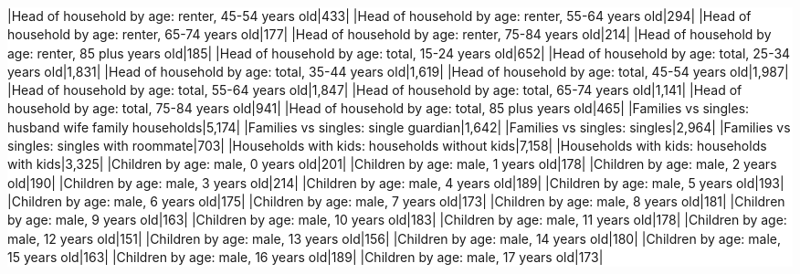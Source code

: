 |Head of household by age: renter, 45-54 years old|433|
|Head of household by age: renter, 55-64 years old|294|
|Head of household by age: renter, 65-74 years old|177|
|Head of household by age: renter, 75-84 years old|214|
|Head of household by age: renter, 85 plus years old|185|
|Head of household by age: total, 15-24 years old|652|
|Head of household by age: total, 25-34 years old|1,831|
|Head of household by age: total, 35-44 years old|1,619|
|Head of household by age: total, 45-54 years old|1,987|
|Head of household by age: total, 55-64 years old|1,847|
|Head of household by age: total, 65-74 years old|1,141|
|Head of household by age: total, 75-84 years old|941|
|Head of household by age: total, 85 plus years old|465|
|Families vs singles: husband wife family households|5,174|
|Families vs singles: single guardian|1,642|
|Families vs singles: singles|2,964|
|Families vs singles: singles with roommate|703|
|Households with kids: households without kids|7,158|
|Households with kids: households with kids|3,325|
|Children by age: male, 0 years old|201|
|Children by age: male, 1 years old|178|
|Children by age: male, 2 years old|190|
|Children by age: male, 3 years old|214|
|Children by age: male, 4 years old|189|
|Children by age: male, 5 years old|193|
|Children by age: male, 6 years old|175|
|Children by age: male, 7 years old|173|
|Children by age: male, 8 years old|181|
|Children by age: male, 9 years old|163|
|Children by age: male, 10 years old|183|
|Children by age: male, 11 years old|178|
|Children by age: male, 12 years old|151|
|Children by age: male, 13 years old|156|
|Children by age: male, 14 years old|180|
|Children by age: male, 15 years old|163|
|Children by age: male, 16 years old|189|
|Children by age: male, 17 years old|173|